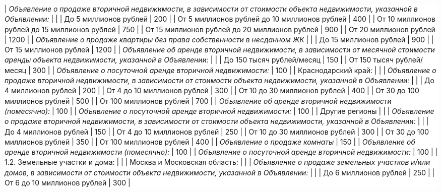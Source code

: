 | *Объявление о продаже вторичной недвижимости, в зависимости от стоимости объекта недвижимости, указанной в Объявлении:* |  |
| До 5 миллионов рублей | 200 |
| От 5 миллионов рублей до 10 миллионов рублей | 400 |
| От 10 миллионов рублей до 15 миллионов рублей | 750 |
| От 15 миллионов рублей до 20 миллионов рублей | 900 |
| От 20 миллионов рублей | 1200 |
| *Объявление о продаже квартиры без права собственности в несданном ЖК* |  |
| До 15 миллионов рублей | 900 |
| От 15 миллионов рублей | 1200 |
| *Объявление об аренде вторичной недвижимости, в зависимости от месячной стоимости аренды объекта недвижимости, указанной в Объявлении:* |  |
| До 150 тысяч рублей/месяц | 150 |
| От 150 тысяч рублей/месяц | 300 |
| *Объявление о посуточной аренде вторичной недвижимости:* | 100 |
| Краснодарский край: | |
| *Объявление о продаже вторичной недвижимости, в зависимости от стоимости объекта недвижимости, указанной в Объявлении:* |  |
| До 4 миллионов рублей | 200 |
| От 4 до 10 миллионов рублей | 300 |
| От 10 до 30 миллионов рублей | 400 |
| От 30 до 100 миллионов рублей | 500 |
| От 100 миллионов рублей | 700 |
| *Объявление об аренде вторичной недвижимости (помесячно):* | 100 |
| *Объявление о посуточной аренде вторичной недвижимости:* | 100 |
| Другие регионы | |
| *Объявление о продаже вторичной недвижимости, в зависимости от стоимости объекта недвижимости, указанной в Объявлении:* |  |
| До 4 миллионов рублей | 150 |
| От 4 до 10 миллионов рублей | 250 |
| От 10 до 30 миллионов рублей | 300 |
| От 30 до 100 миллионов рублей | 350 |
| От 100 миллионов рублей | 400 |
| *Объявление о продаже комнаты* | 150 |
| *Объявление об аренде вторичной недвижимости (помесячно):* | 100 |
| *Объявление о посуточной аренде вторичной недвижимости:* | 100 |
| 1\.2\. Земельные участки и дома: | |
| Москва и Московская область: | |
| *Объявление о продаже земельных участков и/или домов, в зависимости от стоимости объекта недвижимости, указанной в Объявлении:* |  |
| До 6 миллионов рублей | 250 |
| От 6 до 10 миллионов рублей | 300 |